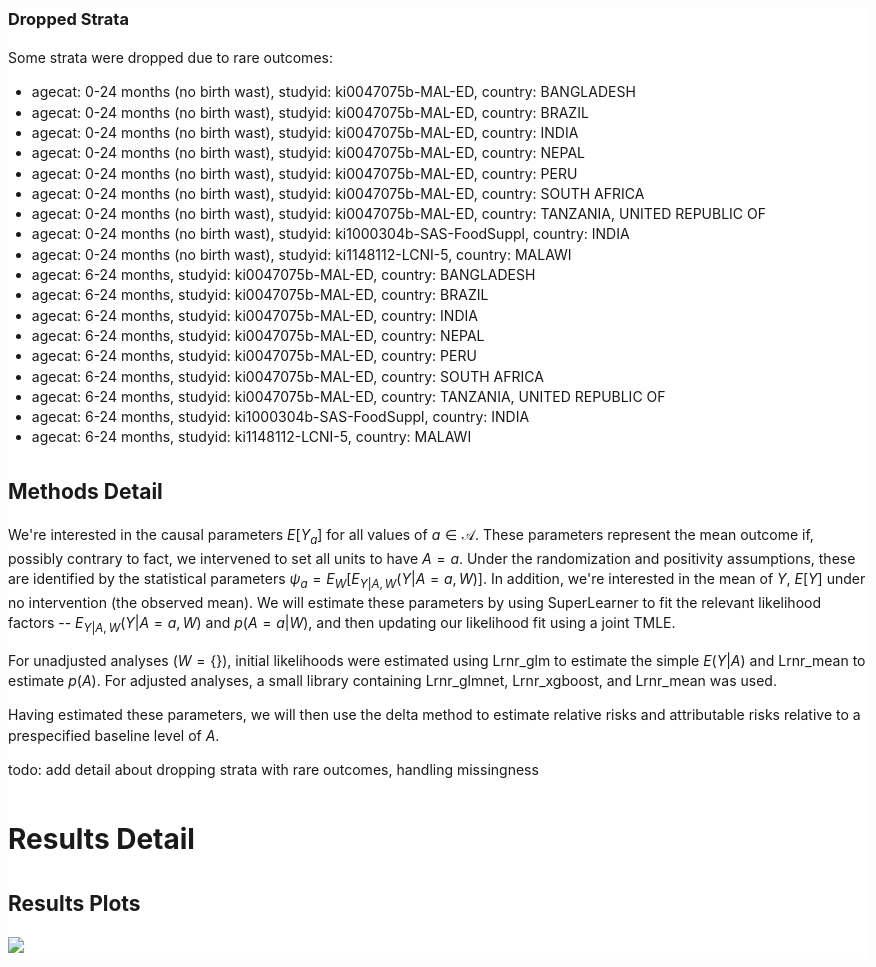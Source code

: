 ### Dropped Strata

Some strata were dropped due to rare outcomes:

* agecat: 0-24 months (no birth wast), studyid: ki0047075b-MAL-ED, country: BANGLADESH
* agecat: 0-24 months (no birth wast), studyid: ki0047075b-MAL-ED, country: BRAZIL
* agecat: 0-24 months (no birth wast), studyid: ki0047075b-MAL-ED, country: INDIA
* agecat: 0-24 months (no birth wast), studyid: ki0047075b-MAL-ED, country: NEPAL
* agecat: 0-24 months (no birth wast), studyid: ki0047075b-MAL-ED, country: PERU
* agecat: 0-24 months (no birth wast), studyid: ki0047075b-MAL-ED, country: SOUTH AFRICA
* agecat: 0-24 months (no birth wast), studyid: ki0047075b-MAL-ED, country: TANZANIA, UNITED REPUBLIC OF
* agecat: 0-24 months (no birth wast), studyid: ki1000304b-SAS-FoodSuppl, country: INDIA
* agecat: 0-24 months (no birth wast), studyid: ki1148112-LCNI-5, country: MALAWI
* agecat: 6-24 months, studyid: ki0047075b-MAL-ED, country: BANGLADESH
* agecat: 6-24 months, studyid: ki0047075b-MAL-ED, country: BRAZIL
* agecat: 6-24 months, studyid: ki0047075b-MAL-ED, country: INDIA
* agecat: 6-24 months, studyid: ki0047075b-MAL-ED, country: NEPAL
* agecat: 6-24 months, studyid: ki0047075b-MAL-ED, country: PERU
* agecat: 6-24 months, studyid: ki0047075b-MAL-ED, country: SOUTH AFRICA
* agecat: 6-24 months, studyid: ki0047075b-MAL-ED, country: TANZANIA, UNITED REPUBLIC OF
* agecat: 6-24 months, studyid: ki1000304b-SAS-FoodSuppl, country: INDIA
* agecat: 6-24 months, studyid: ki1148112-LCNI-5, country: MALAWI

## Methods Detail

We're interested in the causal parameters $E[Y_a]$ for all values of $a \in \mathcal{A}$. These parameters represent the mean outcome if, possibly contrary to fact, we intervened to set all units to have $A=a$. Under the randomization and positivity assumptions, these are identified by the statistical parameters $\psi_a=E_W[E_{Y|A,W}(Y|A=a,W)]$.  In addition, we're interested in the mean of $Y$, $E[Y]$ under no intervention (the observed mean). We will estimate these parameters by using SuperLearner to fit the relevant likelihood factors -- $E_{Y|A,W}(Y|A=a,W)$ and $p(A=a|W)$, and then updating our likelihood fit using a joint TMLE.

For unadjusted analyses ($W=\{\}$), initial likelihoods were estimated using Lrnr_glm to estimate the simple $E(Y|A)$ and Lrnr_mean to estimate $p(A)$. For adjusted analyses, a small library containing Lrnr_glmnet, Lrnr_xgboost, and Lrnr_mean was used.

Having estimated these parameters, we will then use the delta method to estimate relative risks and attributable risks relative to a prespecified baseline level of $A$.

todo: add detail about dropping strata with rare outcomes, handling missingness







# Results Detail

## Results Plots
![](/tmp/b91e3d6d-a982-4c51-badd-176bc484d13f/afb03e5f-6156-498e-97c4-c570de795b27/REPORT_files/figure-html/plot_tsm-1.png)
